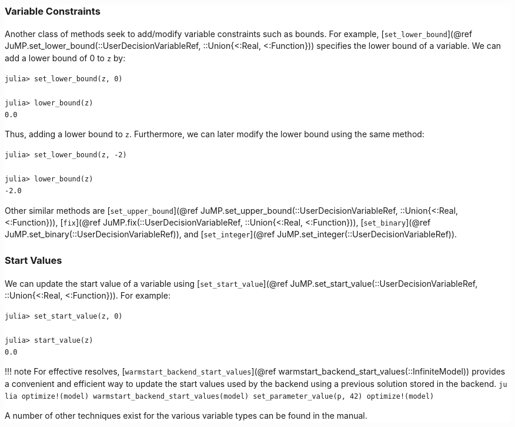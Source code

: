 ### Variable Constraints
Another class of methods seek to add/modify variable constraints such as
bounds. For example, [`set_lower_bound`](@ref JuMP.set_lower_bound(::UserDecisionVariableRef, ::Union{<:Real, <:Function}))
specifies the lower bound of a
variable. We can add a lower bound of 0 to `z` by:
```jldoctest var_macro
julia> set_lower_bound(z, 0)

julia> lower_bound(z)
0.0
```
Thus, adding a lower bound to `z`. Furthermore, we can later modify the lower
bound using the same method:
```jldoctest var_macro
julia> set_lower_bound(z, -2)

julia> lower_bound(z)
-2.0
```
Other similar methods are
[`set_upper_bound`](@ref JuMP.set_upper_bound(::UserDecisionVariableRef, ::Union{<:Real, <:Function})),
[`fix`](@ref JuMP.fix(::UserDecisionVariableRef, ::Union{<:Real, <:Function})),
[`set_binary`](@ref JuMP.set_binary(::UserDecisionVariableRef)), and
[`set_integer`](@ref JuMP.set_integer(::UserDecisionVariableRef)).

### Start Values
We can update the start value of a variable using 
[`set_start_value`](@ref JuMP.set_start_value(::UserDecisionVariableRef, ::Union{<:Real, <:Function})).
For example:
```jldoctest var_macro
julia> set_start_value(z, 0)

julia> start_value(z)
0.0
```

!!! note
    For effective resolves, 
    [`warmstart_backend_start_values`](@ref warmstart_backend_start_values(::InfiniteModel))
    provides a convenient and efficient way to update the start values used by
    the backend using a previous solution stored in the backend.
    ```julia
    optimize!(model)
    warmstart_backend_start_values(model)
    set_parameter_value(p, 42)
    optimize!(model)
    ```

A number of other techniques exist for the various variable types can be found in 
the manual.
